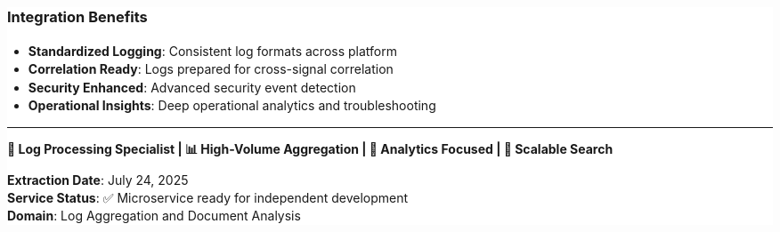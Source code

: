 ### Integration Benefits
- **Standardized Logging**: Consistent log formats across platform
- **Correlation Ready**: Logs prepared for cross-signal correlation
- **Security Enhanced**: Advanced security event detection
- **Operational Insights**: Deep operational analytics and troubleshooting

---

**📝 Log Processing Specialist | 📊 High-Volume Aggregation | 🎯 Analytics Focused | 🚀 Scalable Search**

**Extraction Date**: July 24, 2025  
**Service Status**: ✅ Microservice ready for independent development  
**Domain**: Log Aggregation and Document Analysis